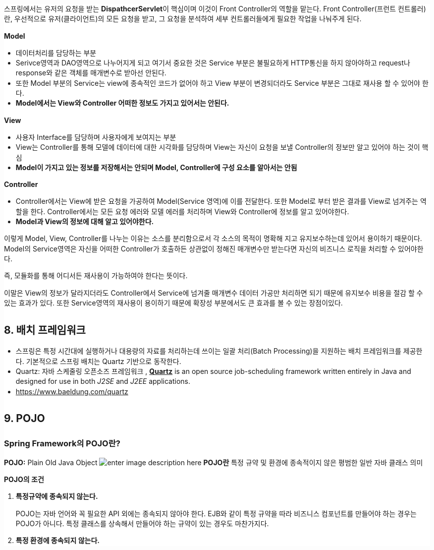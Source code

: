 스프링에서는 유저의 요청을 받는 **DispathcerServlet**이 핵심이며 이것이 Front Controller의 역할을 맡는다. Front Controller(프런트 컨트롤러)란, 우선적으로 유저(클라이언트)의 모든 요청을 받고, 그 요청을 분석하여 세부 컨트롤러들에게 필요한 작업을 나눠주게 된다. 

**Model**

 - 데이터처리를 담당하는 부분
 - Serivce영역과 DAO영역으로 나누어지게 되고 여기서 중요한 것은 Service 부분은 불필요하게 HTTP통신을 하지 않아야하고 request나 response와 같은 객체를 매개변수로 받아선 안된다. 
 - 또한 Model 부분의 Service는 view에 종속적인 코드가 없어야 하고 View 부분이 변경되더라도 Service 부분은 그대로 재사용 할 수 있어야 한다.
 - **Model에서는 View와 Controller 어떠한 정보도 가지고 있어서는 안된다.**

**View**

- 사용자 Interface를 담당하며 사용자에게 보여지는 부분
-  View는 Controller를 통해 모델에 데이터에 대한 시각화를 담당하며 View는 자신이 요청을 보낼 Controller의 정보만 알고 있어야 하는 것이 핵심
- **Model이 가지고 있는 정보를 저장해서는 안되며 Model, Controller에 구성 요소를 알아서는 안됨**

**Controller**

- Controller에서는 View에 받은 요청을 가공하여 Model(Service 영역)에 이를 전달한다. 또한 Model로 부터 받은 결과를 View로 넘겨주는 역할을 한다. Controller에서는 모든 요청 에러와 모델 에러를 처리하며 View와 Controller에 정보를 알고 있어야한다.
- **Model과 View의 정보에 대해 알고 있어야한다.**

 이렇게 Model, View, Controller를 나누는 이유는 소스를 분리함으로서 각 소스의 목적이 명확해 지고 유지보수하는데 있어서 용이하기 때문이다. Model의 Service영역은 자신을 어떠한 Controller가 호출하든 상관없이 정해진 매개변수만 받는다면 자신의 비즈니스 로직을 처리할 수 있어야한다.

즉, 모듈화를 통해 어디서든 재사용이 가능하여야 한다는 뜻이다.

이말은 View의 정보가 달라지더라도 Controller에서 Service에 넘겨줄 매개변수 데이터 가공만 처리하면 되기 때문에 유지보수 비용을 절감 할 수 있는 효과가 있다. 또한 Service영역의 재사용이 용이하기 때문에 확장성 부분에서도 큰 효과를 볼 수 있는 장점이있다.

##  8. 배치 프레임워크

- 스프링은 특정 시간대에 실행하거나 대용량의 자료를 처리하는데 쓰이는 일괄 처리(Batch Processing)을 지원하는 배치 프레임워크를 제공한다. 기본적으로 스프링 배치는 Quartz 기반으로 동작한다.
- Quartz: 자바 스케줄링 오픈소즈 프레임워크 , **[Quartz](http://www.quartz-scheduler.org/)** is an open source job-scheduling framework written entirely in Java and designed for use in both _J2SE_ and _J2EE_ applications.
- https://www.baeldung.com/quartz

## 9. POJO

###  Spring Framework의 POJO란?

**POJO:** Plain Old Java Object 
![enter image description here](https://docs.spring.io/spring-framework/docs/4.3.30.RELEASE/spring-framework-reference/htmlsingle/images/container-magic.png)
**POJO란** 특정 규약 및 환경에 종속적이지 않은 평범한 일반 자바 클래스 의미 

**POJO의 조건**

1.  **특정규약에 종속되지 않는다.**
    
    POJO는 자바 언어와 꼭 필요한 API 외에는 종속되지 않아야 한다. EJB와 같이 특정 규약을 따라 비즈니스 컴포넌트를 만들어야 하는 경우는 POJO가 아니다. 특정 클래스를 상속해서 만들어야 하는 규약이 있는 경우도 마찬가지다.
    
2.  **특정 환경에 종속되지 않는다.**
    